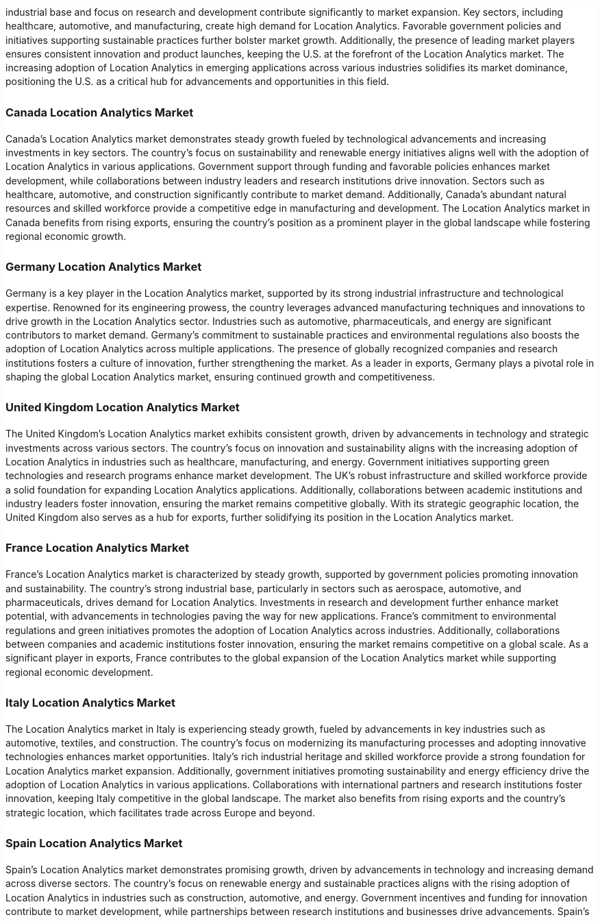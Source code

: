 industrial base and focus on research and development contribute significantly to market expansion. Key sectors, including healthcare, automotive, and manufacturing, create high demand for Location Analytics. Favorable government policies and initiatives supporting sustainable practices further bolster market growth. Additionally, the presence of leading market players ensures consistent innovation and product launches, keeping the U.S. at the forefront of the Location Analytics market. The increasing adoption of Location Analytics in emerging applications across various industries solidifies its market dominance, positioning the U.S. as a critical hub for advancements and opportunities in this field.</p><h3>Canada Location Analytics Market</h3><p>Canada&rsquo;s Location Analytics market demonstrates steady growth fueled by technological advancements and increasing investments in key sectors. The country&rsquo;s focus on sustainability and renewable energy initiatives aligns well with the adoption of Location Analytics in various applications. Government support through funding and favorable policies enhances market development, while collaborations between industry leaders and research institutions drive innovation. Sectors such as healthcare, automotive, and construction significantly contribute to market demand. Additionally, Canada&rsquo;s abundant natural resources and skilled workforce provide a competitive edge in manufacturing and development. The Location Analytics market in Canada benefits from rising exports, ensuring the country&rsquo;s position as a prominent player in the global landscape while fostering regional economic growth.</p><h3>Germany Location Analytics Market</h3><p>Germany is a key player in the Location Analytics market, supported by its strong industrial infrastructure and technological expertise. Renowned for its engineering prowess, the country leverages advanced manufacturing techniques and innovations to drive growth in the Location Analytics sector. Industries such as automotive, pharmaceuticals, and energy are significant contributors to market demand. Germany&rsquo;s commitment to sustainable practices and environmental regulations also boosts the adoption of Location Analytics across multiple applications. The presence of globally recognized companies and research institutions fosters a culture of innovation, further strengthening the market. As a leader in exports, Germany plays a pivotal role in shaping the global Location Analytics market, ensuring continued growth and competitiveness.</p><h3>United Kingdom Location Analytics Market</h3><p>The United Kingdom&rsquo;s Location Analytics market exhibits consistent growth, driven by advancements in technology and strategic investments across various sectors. The country&rsquo;s focus on innovation and sustainability aligns with the increasing adoption of Location Analytics in industries such as healthcare, manufacturing, and energy. Government initiatives supporting green technologies and research programs enhance market development. The UK&rsquo;s robust infrastructure and skilled workforce provide a solid foundation for expanding Location Analytics applications. Additionally, collaborations between academic institutions and industry leaders foster innovation, ensuring the market remains competitive globally. With its strategic geographic location, the United Kingdom also serves as a hub for exports, further solidifying its position in the Location Analytics market.</p><h3>France Location Analytics Market</h3><p>France&rsquo;s Location Analytics market is characterized by steady growth, supported by government policies promoting innovation and sustainability. The country&rsquo;s strong industrial base, particularly in sectors such as aerospace, automotive, and pharmaceuticals, drives demand for Location Analytics. Investments in research and development further enhance market potential, with advancements in technologies paving the way for new applications. France&rsquo;s commitment to environmental regulations and green initiatives promotes the adoption of Location Analytics across industries. Additionally, collaborations between companies and academic institutions foster innovation, ensuring the market remains competitive on a global scale. As a significant player in exports, France contributes to the global expansion of the Location Analytics market while supporting regional economic development.</p><h3>Italy Location Analytics Market</h3><p>The Location Analytics market in Italy is experiencing steady growth, fueled by advancements in key industries such as automotive, textiles, and construction. The country&rsquo;s focus on modernizing its manufacturing processes and adopting innovative technologies enhances market opportunities. Italy&rsquo;s rich industrial heritage and skilled workforce provide a strong foundation for Location Analytics market expansion. Additionally, government initiatives promoting sustainability and energy efficiency drive the adoption of Location Analytics in various applications. Collaborations with international partners and research institutions foster innovation, keeping Italy competitive in the global landscape. The market also benefits from rising exports and the country&rsquo;s strategic location, which facilitates trade across Europe and beyond.</p><h3>Spain Location Analytics Market</h3><p>Spain&rsquo;s Location Analytics market demonstrates promising growth, driven by advancements in technology and increasing demand across diverse sectors. The country&rsquo;s focus on renewable energy and sustainable practices aligns with the rising adoption of Location Analytics in industries such as construction, automotive, and energy. Government incentives and funding for innovation contribute to market development, while partnerships between research institutions and businesses drive advancements. Spain&rsquo;s